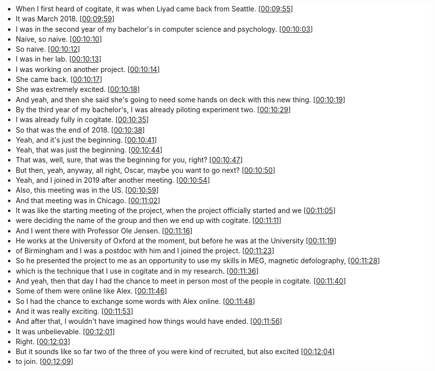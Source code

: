 *  When I first heard of cogitate, it was when Liyad came back from Seattle. [[00:09:55](https://www.youtube.com/watch?v=05b4uN7VDBs&t=595.1999999999999s)]
*  It was March 2018. [[00:09:59](https://www.youtube.com/watch?v=05b4uN7VDBs&t=599.88s)]
*  I was in the second year of my bachelor's in computer science and psychology. [[00:10:03](https://www.youtube.com/watch?v=05b4uN7VDBs&t=603.68s)]
*  Naive, so naive. [[00:10:10](https://www.youtube.com/watch?v=05b4uN7VDBs&t=610.5999999999999s)]
*  So naive. [[00:10:12](https://www.youtube.com/watch?v=05b4uN7VDBs&t=612.5999999999999s)]
*  I was in her lab. [[00:10:13](https://www.youtube.com/watch?v=05b4uN7VDBs&t=613.5999999999999s)]
*  I was working on another project. [[00:10:14](https://www.youtube.com/watch?v=05b4uN7VDBs&t=614.5999999999999s)]
*  She came back. [[00:10:17](https://www.youtube.com/watch?v=05b4uN7VDBs&t=617.4s)]
*  She was extremely excited. [[00:10:18](https://www.youtube.com/watch?v=05b4uN7VDBs&t=618.4s)]
*  And yeah, and then she said she's going to need some hands on deck with this new thing. [[00:10:19](https://www.youtube.com/watch?v=05b4uN7VDBs&t=619.4s)]
*  By the third year of my bachelor's, I was already piloting experiment two. [[00:10:29](https://www.youtube.com/watch?v=05b4uN7VDBs&t=629.0s)]
*  I was already fully in cogitate. [[00:10:35](https://www.youtube.com/watch?v=05b4uN7VDBs&t=635.4s)]
*  So that was the end of 2018. [[00:10:38](https://www.youtube.com/watch?v=05b4uN7VDBs&t=638.8s)]
*  Yeah, and it's just the beginning. [[00:10:41](https://www.youtube.com/watch?v=05b4uN7VDBs&t=641.8s)]
*  Yeah, that was just the beginning. [[00:10:44](https://www.youtube.com/watch?v=05b4uN7VDBs&t=644.0s)]
*  That was, well, sure, that was the beginning for you, right? [[00:10:47](https://www.youtube.com/watch?v=05b4uN7VDBs&t=647.2s)]
*  But then, yeah, anyway, all right, Oscar, maybe you want to go next? [[00:10:50](https://www.youtube.com/watch?v=05b4uN7VDBs&t=650.32s)]
*  Yeah, and I joined in 2019 after another meeting. [[00:10:54](https://www.youtube.com/watch?v=05b4uN7VDBs&t=654.4000000000001s)]
*  Also, this meeting was in the US. [[00:10:59](https://www.youtube.com/watch?v=05b4uN7VDBs&t=659.2s)]
*  And that meeting was in Chicago. [[00:11:02](https://www.youtube.com/watch?v=05b4uN7VDBs&t=662.2s)]
*  It was like the starting meeting of the project, when the project officially started and we [[00:11:05](https://www.youtube.com/watch?v=05b4uN7VDBs&t=665.0s)]
*  were deciding the name of the group and then we end up with cogitate. [[00:11:11](https://www.youtube.com/watch?v=05b4uN7VDBs&t=671.4000000000001s)]
*  And I went there with Professor Ole Jensen. [[00:11:16](https://www.youtube.com/watch?v=05b4uN7VDBs&t=676.0s)]
*  He works at the University of Oxford at the moment, but before he was at the University [[00:11:19](https://www.youtube.com/watch?v=05b4uN7VDBs&t=679.4000000000001s)]
*  of Birmingham and I was a postdoc with him and I joined the project. [[00:11:23](https://www.youtube.com/watch?v=05b4uN7VDBs&t=683.4s)]
*  So he presented the project to me as an opportunity to use my skills in MEG, magnetic defolography, [[00:11:28](https://www.youtube.com/watch?v=05b4uN7VDBs&t=688.8s)]
*  which is the technique that I use in cogitate and in my research. [[00:11:36](https://www.youtube.com/watch?v=05b4uN7VDBs&t=696.1s)]
*  And yeah, then that day I had the chance to meet in person most of the people in cogitate. [[00:11:40](https://www.youtube.com/watch?v=05b4uN7VDBs&t=700.6s)]
*  Some of them were online like Alex. [[00:11:46](https://www.youtube.com/watch?v=05b4uN7VDBs&t=706.6s)]
*  So I had the chance to exchange some words with Alex online. [[00:11:48](https://www.youtube.com/watch?v=05b4uN7VDBs&t=708.8000000000001s)]
*  And it was really exciting. [[00:11:53](https://www.youtube.com/watch?v=05b4uN7VDBs&t=713.8000000000001s)]
*  And after that, I wouldn't have imagined how things would have ended. [[00:11:56](https://www.youtube.com/watch?v=05b4uN7VDBs&t=716.8000000000001s)]
*  It was unbelievable. [[00:12:01](https://www.youtube.com/watch?v=05b4uN7VDBs&t=721.8000000000001s)]
*  Right. [[00:12:03](https://www.youtube.com/watch?v=05b4uN7VDBs&t=723.8000000000001s)]
*  But it sounds like so far two of the three of you were kind of recruited, but also excited [[00:12:04](https://www.youtube.com/watch?v=05b4uN7VDBs&t=724.8000000000001s)]
*  to join. [[00:12:09](https://www.youtube.com/watch?v=05b4uN7VDBs&t=729.8000000000001s)]